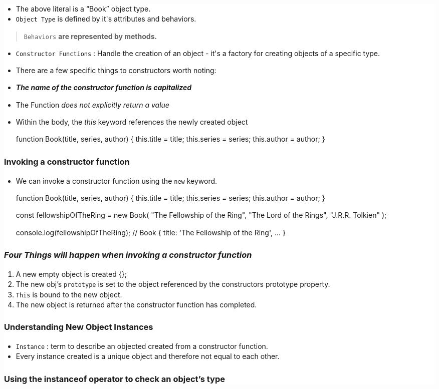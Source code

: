 -   <span id="9071">The above literal is a “Book” object type.</span>
-   <span id="a5d6">`Object Type` is defined by it's attributes and behaviors.</span>

> `Behaviors` **are represented by methods.**

-   <span id="ccb5">`Constructor Functions` : Handle the creation of an object - it's a factory for creating objects of a specific type.</span>
-   <span id="bdc9">There are a few specific things to constructors worth noting:</span>
-   <span id="6549">**_The name of the constructor function is capitalized_**</span>
-   <span id="8e61">The Function _does not explicitly return a value_</span>
-   <span id="8d48">Within the body, the _this_ keyword references the newly created object</span>



    function Book(title, series, author) {
      this.title = title;
      this.series = series;
      this.author = author;
    }

### Invoking a constructor function

-   <span id="dc26">We can invoke a constructor function using the `new` keyword.</span>



    function Book(title, series, author) {
      this.title = title;
      this.series = series;
      this.author = author;
    }

    const fellowshipOfTheRing = new Book(
      "The Fellowship of the Ring",
      "The Lord of the Rings",
      "J.R.R. Tolkien"
    );

    console.log(fellowshipOfTheRing); // Book { title: 'The Fellowship of the Ring', ... }

### _Four Things will happen when invoking a constructor function_

1.  <span id="b127">A new empty object is created {};</span>
2.  <span id="3c79">The new obj’s `prototype` is set to the object referenced by the constructors prototype property.</span>
3.  <span id="6b2e">`This` is bound to the new object.</span>
4.  <span id="a360">The new object is returned after the constructor function has completed.</span>

### Understanding New Object Instances

-   <span id="1263">`Instance` : term to describe an objected created from a constructor function.</span>
-   <span id="6916">Every instance created is a unique object and therefore not equal to each other.</span>

### Using the instanceof operator to check an object’s type
